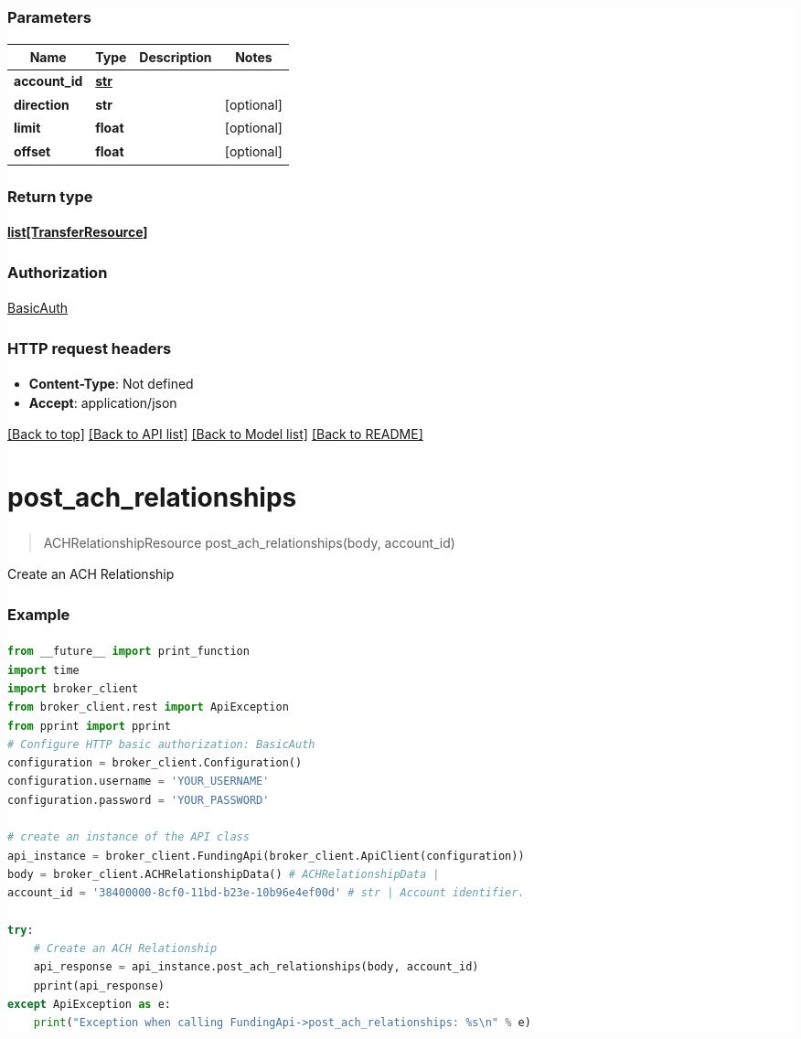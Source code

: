 ### Parameters

| Name           | Type           | Description | Notes      |
| -------------- | -------------- | ----------- | ---------- |
| **account_id** | [**str**](.md) |             |
| **direction**  | **str**        |             | [optional] |
| **limit**      | **float**      |             | [optional] |
| **offset**     | **float**      |             | [optional] |

### Return type

[**list[TransferResource]**](TransferResource.md)

### Authorization

[BasicAuth](../README.md#BasicAuth)

### HTTP request headers

- **Content-Type**: Not defined
- **Accept**: application/json

[[Back to top]](#) [[Back to API list]](../README.md#documentation-for-api-endpoints) [[Back to Model list]](../README.md#documentation-for-models) [[Back to README]](../README.md)

# **post_ach_relationships**

> ACHRelationshipResource post_ach_relationships(body, account_id)

Create an ACH Relationship

### Example

```python
from __future__ import print_function
import time
import broker_client
from broker_client.rest import ApiException
from pprint import pprint
# Configure HTTP basic authorization: BasicAuth
configuration = broker_client.Configuration()
configuration.username = 'YOUR_USERNAME'
configuration.password = 'YOUR_PASSWORD'

# create an instance of the API class
api_instance = broker_client.FundingApi(broker_client.ApiClient(configuration))
body = broker_client.ACHRelationshipData() # ACHRelationshipData |
account_id = '38400000-8cf0-11bd-b23e-10b96e4ef00d' # str | Account identifier.

try:
    # Create an ACH Relationship
    api_response = api_instance.post_ach_relationships(body, account_id)
    pprint(api_response)
except ApiException as e:
    print("Exception when calling FundingApi->post_ach_relationships: %s\n" % e)
```
